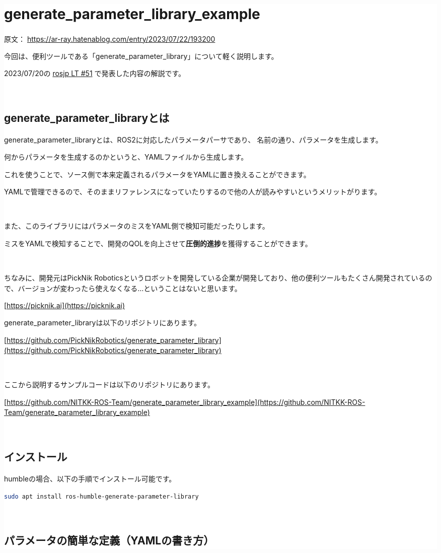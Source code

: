 # generate_parameter_library_example

原文： https://ar-ray.hatenablog.com/entry/2023/07/22/193200

今回は、便利ツールである「generate_parameter_library」について軽く説明します。

2023/07/20の [rosjp LT #51](https://rosjp.connpass.com/event/287546/) で発表した内容の解説です。


<br>

## generate_parameter_libraryとは

generate_parameter_libraryとは、ROS2に対応したパラメータパーサであり、
名前の通り、パラメータを生成します。

何からパラメータを生成するのかというと、YAMLファイルから生成します。

これを使うことで、ソース側で本来定義されるパラメータをYAMLに置き換えることができます。

YAMLで管理できるので、そのままリファレンスになっていたりするので他の人が読みやすいというメリットがります。

<br>

また、このライブラリにはパラメータのミスをYAML側で検知可能だったりします。

ミスをYAMLで検知することで、開発のQOLを向上させて**圧倒的進捗**を獲得することができます。

<br>

ちなみに、開発元はPickNik Roboticsというロボットを開発している企業が開発しており、他の便利ツールもたくさん開発されているので、バージョンが変わったら使えなくなる…ということはないと思います。

[https://picknik.ai](https://picknik.ai)

generate_parameter_libraryは以下のリポジトリにあります。

[https://github.com/PickNikRobotics/generate_parameter_library](https://github.com/PickNikRobotics/generate_parameter_library)

<br>

ここから説明するサンプルコードは以下のリポジトリにあります。

[https://github.com/NITKK-ROS-Team/generate_parameter_library_example](https://github.com/NITKK-ROS-Team/generate_parameter_library_example)

<br>

## インストール

humbleの場合、以下の手順でインストール可能です。

```bash
sudo apt install ros-humble-generate-parameter-library
```

<br>

## パラメータの簡単な定義（YAMLの書き方）
